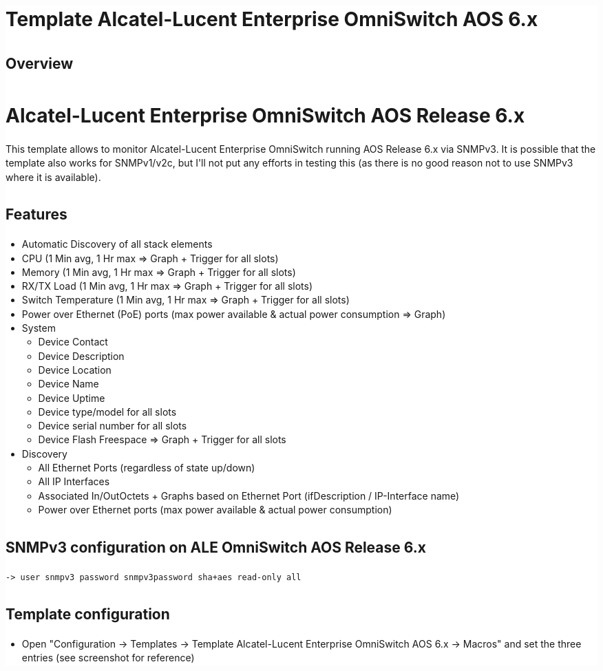 # Template Alcatel-Lucent Enterprise OmniSwitch AOS 6.x

## Overview

**Alcatel-Lucent Enterprise OmniSwitch AOS Release 6.x**
========================================================



This template allows to monitor Alcatel-Lucent Enterprise OmniSwitch running AOS Release 6.x via SNMPv3. It is possible that the template also works for SNMPv1/v2c, but I'll not put any efforts in testing this (as there is no good reason not to use SNMPv3 where it is available).


Features
--------


* Automatic Discovery of all stack elements
* CPU (1 Min avg, 1 Hr max => Graph + Trigger for all slots)
* Memory (1 Min avg, 1 Hr max => Graph + Trigger for all slots)
* RX/TX Load (1 Min avg, 1 Hr max => Graph + Trigger for all slots)
* Switch Temperature (1 Min avg, 1 Hr max => Graph + Trigger for all slots)
* Power over Ethernet (PoE) ports (max power available & actual power consumption => Graph)
* System
	+ Device Contact
	+ Device Description
	+ Device Location
	+ Device Name
	+ Device Uptime
	+ Device type/model for all slots
	+ Device serial number for all slots
	+ Device Flash Freespace => Graph + Trigger for all slots
* Discovery
	+ All Ethernet Ports (regardless of state up/down)
	+ All IP Interfaces
	+ Associated In/OutOctets + Graphs based on Ethernet Port (ifDescription / IP-Interface name)
	+ Power over Ethernet ports (max power available & actual power consumption)


SNMPv3 configuration on ALE OmniSwitch AOS Release 6.x
------------------------------------------------------



```
-> user snmpv3 password snmpv3password sha+aes read-only all
```

Template configuration
----------------------


* Open "Configuration -> Templates -> Template Alcatel-Lucent Enterprise OmniSwitch AOS 6.x -> Macros" and set the three entries (see screenshot for reference)
